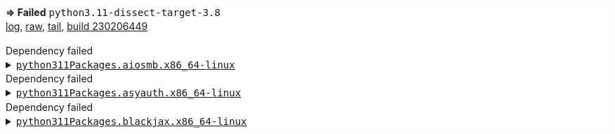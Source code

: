 <b>=> Failed</b> <tt>python3.11-dissect-target-3.8</tt> <br /> <a href='https://hydra.nixos.org/build/230217341/nixlog/1'>log</a>, <a href='https://hydra.nixos.org/build/230217341/nixlog/1/raw'>raw</a>, <a href='https://hydra.nixos.org/build/230217341/nixlog/1/tail'>tail</a>, <a href='https://hydra.nixos.org/build/230206449'>build 230206449</a>
</li>
</ul>
</details>
</td>
<td>Dependency failed</td>
</tr>
<tr>
<td>
<details><summary>
<tt><a href='https://hydra.nixos.org/build/230251745'>python311Packages.aiosmb.x86_64-linux</a></tt>
</summary></details>
</td>
<td>Dependency failed</td>
</tr>
<tr>
<td>
<details><summary>
<tt><a href='https://hydra.nixos.org/build/230087421'>python311Packages.asyauth.x86_64-linux</a></tt>
</summary></details>
</td>
<td>Dependency failed</td>
</tr>
<tr>
<td>
<details><summary>
<tt><a href='https://hydra.nixos.org/build/230084176'>python311Packages.blackjax.x86_64-linux</a></tt>
</summary>
<ul>
<li>
<b>=> Failed</b> <tt>python3.11-jaxopt-0.5.5</tt> <br /> <a href='https://hydra.nixos.org/build/230084176/nixlog/2'>log</a>, <a href='https://hydra.nixos.org/build/230084176/nixlog/2/raw'>raw</a>, <a href='https://hydra.nixos.org/build/230084176/nixlog/2/tail'>tail</a>, <a href='https://hydra.nixos.org/build/230256248'>build 230256248</a>
</li>
<li>
<b>=> Timed out</b> <tt>python3.11-cvxpy-1.3.1</tt> <br /> <a href='https://hydra.nixos.org/build/230084176/nixlog/1'>log</a>, <a href='https://hydra.nixos.org/build/230084176/nixlog/1/raw'>raw</a>, <a href='https://hydra.nixos.org/build/230084176/nixlog/1/tail'>tail</a>, <a href='https://hydra.nixos.org/build/230226134'>build 230226134</a>